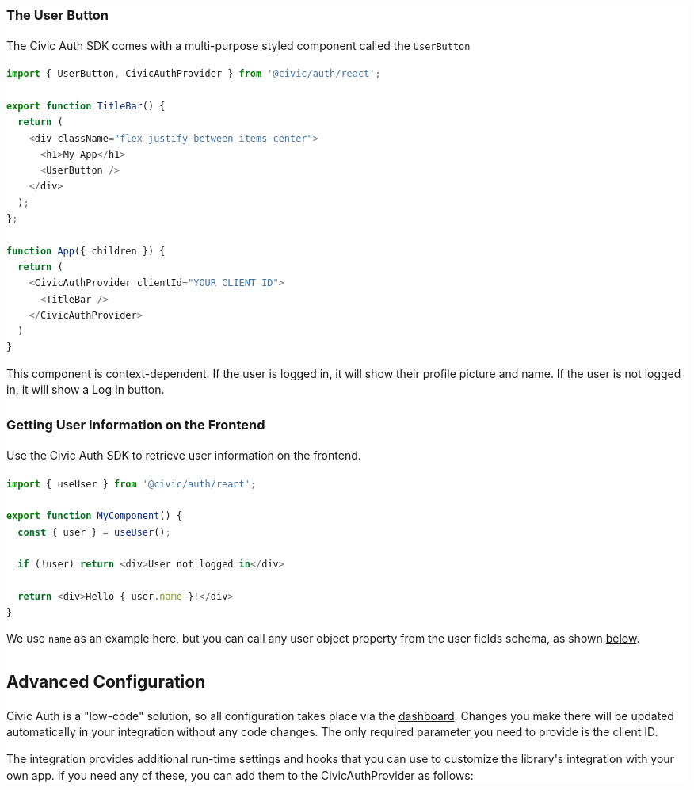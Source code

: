 ### The User Button

The Civic Auth SDK comes with a multi-purpose styled component called the `UserButton`

```typescript
import { UserButton, CivicAuthProvider } from '@civic/auth/react';

export function TitleBar() {
  return (
    <div className="flex justify-between items-center">
      <h1>My App</h1>
      <UserButton />
    </div>
  );
};

function App({ children }) {
  return (
    <CivicAuthProvider clientId="YOUR CLIENT ID">
      <TitleBar />
    </CivicAuthProvider>
  )
}
```

This component is context-dependent. If the user is logged in, it will show their profile picture and name. If the user is not logged in, it will show a Log In button.

### Getting User Information on the Frontend

Use the Civic Auth SDK to retrieve user information on the frontend.

```typescript
import { useUser } from '@civic/auth/react';

export function MyComponent() {
  const { user } = useUser();
  
  if (!user) return <div>User not logged in</div>
  
  return <div>Hello { user.name }!</div>
}
```

We use `name` as an example here, but you can call any user object property from the user fields schema, as shown [below](react.md#base-user-fields).

## Advanced Configuration

Civic Auth is a "low-code" solution, so all configuration takes place via the [dashboard](https://auth.civic.com). Changes you make there will be updated automatically in your integration without any code changes. The only required parameter you need to provide is the client ID.

The integration provides additional run-time settings and hooks that you can use to customize the library's integration with your own app. If you need any of these, you can add them to the CivicAuthProvider as follows:
